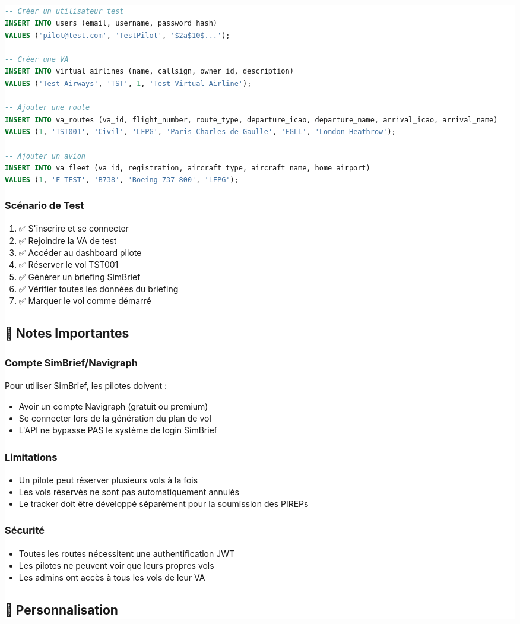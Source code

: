 ```sql
-- Créer un utilisateur test
INSERT INTO users (email, username, password_hash) 
VALUES ('pilot@test.com', 'TestPilot', '$2a$10$...');

-- Créer une VA
INSERT INTO virtual_airlines (name, callsign, owner_id, description)
VALUES ('Test Airways', 'TST', 1, 'Test Virtual Airline');

-- Ajouter une route
INSERT INTO va_routes (va_id, flight_number, route_type, departure_icao, departure_name, arrival_icao, arrival_name)
VALUES (1, 'TST001', 'Civil', 'LFPG', 'Paris Charles de Gaulle', 'EGLL', 'London Heathrow');

-- Ajouter un avion
INSERT INTO va_fleet (va_id, registration, aircraft_type, aircraft_name, home_airport)
VALUES (1, 'F-TEST', 'B738', 'Boeing 737-800', 'LFPG');
```

### Scénario de Test

1. ✅ S'inscrire et se connecter
2. ✅ Rejoindre la VA de test
3. ✅ Accéder au dashboard pilote
4. ✅ Réserver le vol TST001
5. ✅ Générer un briefing SimBrief
6. ✅ Vérifier toutes les données du briefing
7. ✅ Marquer le vol comme démarré

## 📝 Notes Importantes

### Compte SimBrief/Navigraph

Pour utiliser SimBrief, les pilotes doivent :
- Avoir un compte Navigraph (gratuit ou premium)
- Se connecter lors de la génération du plan de vol
- L'API ne bypasse PAS le système de login SimBrief

### Limitations

- Un pilote peut réserver plusieurs vols à la fois
- Les vols réservés ne sont pas automatiquement annulés
- Le tracker doit être développé séparément pour la soumission des PIREPs

### Sécurité

- Toutes les routes nécessitent une authentification JWT
- Les pilotes ne peuvent voir que leurs propres vols
- Les admins ont accès à tous les vols de leur VA

## 🎨 Personnalisation
